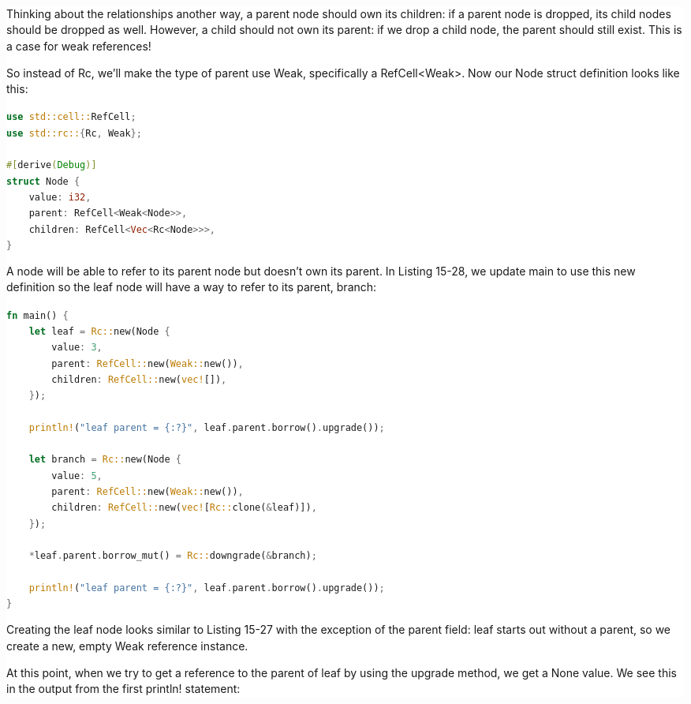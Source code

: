 Thinking about the relationships another way, a parent node should own its children: if a parent node is dropped, its
child nodes should be dropped as well. However, a child should not own its parent: if we drop a child node, the parent
should still exist. This is a case for weak references!

So instead of Rc<T>, we’ll make the type of parent use Weak<T>, specifically a RefCell<Weak<Node>>. Now our Node struct
definition looks like this:

```rust
use std::cell::RefCell;
use std::rc::{Rc, Weak};

#[derive(Debug)]
struct Node {
    value: i32,
    parent: RefCell<Weak<Node>>,
    children: RefCell<Vec<Rc<Node>>>,
}
```

A node will be able to refer to its parent node but doesn’t own its parent. In Listing 15-28, we update main to use this
new definition so the leaf node will have a way to refer to its parent, branch:

```rust
fn main() {
    let leaf = Rc::new(Node {
        value: 3,
        parent: RefCell::new(Weak::new()),
        children: RefCell::new(vec![]),
    });

    println!("leaf parent = {:?}", leaf.parent.borrow().upgrade());

    let branch = Rc::new(Node {
        value: 5,
        parent: RefCell::new(Weak::new()),
        children: RefCell::new(vec![Rc::clone(&leaf)]),
    });

    *leaf.parent.borrow_mut() = Rc::downgrade(&branch);

    println!("leaf parent = {:?}", leaf.parent.borrow().upgrade());
}
```

Creating the leaf node looks similar to Listing 15-27 with the exception of the parent field: leaf starts out without a
parent, so we create a new, empty Weak<Node> reference instance.

At this point, when we try to get a reference to the parent of leaf by using the upgrade method, we get a None value. We
see this in the output from the first println! statement:
